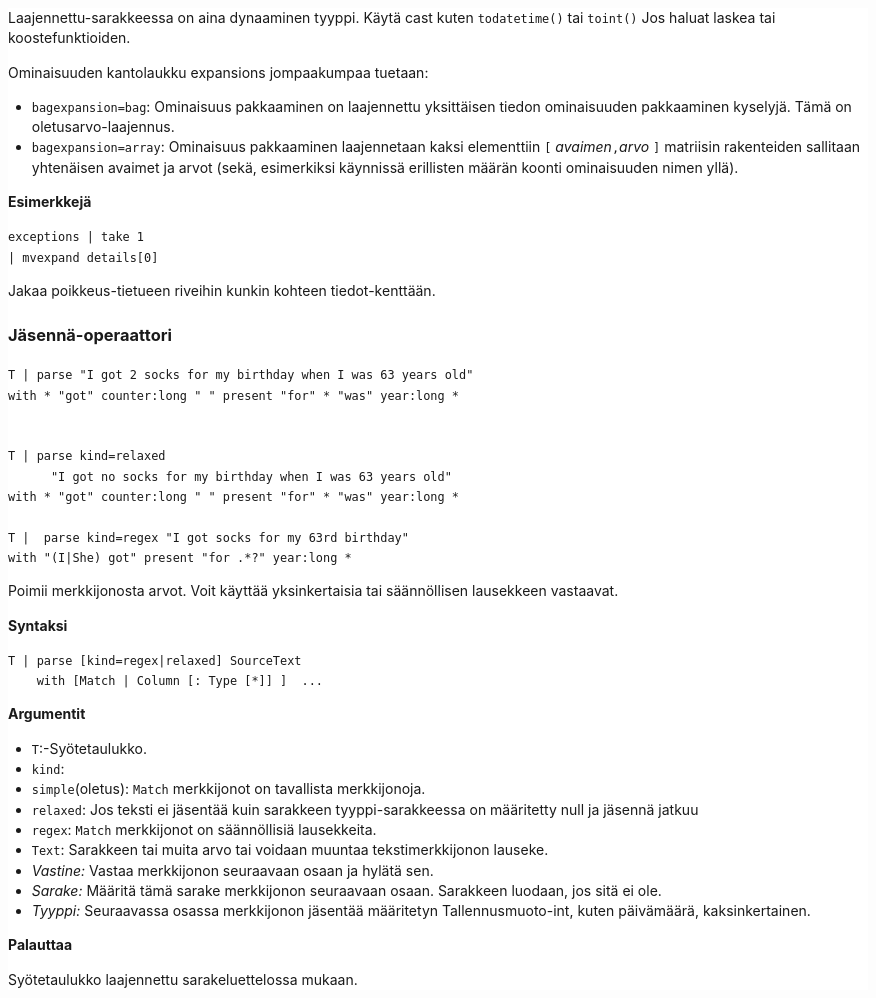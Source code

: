 Laajennettu-sarakkeessa on aina dynaaminen tyyppi. Käytä cast kuten `todatetime()` tai `toint()` Jos haluat laskea tai koostefunktioiden.

Ominaisuuden kantolaukku expansions jompaakumpaa tuetaan:

* `bagexpansion=bag`: Ominaisuus pakkaaminen on laajennettu yksittäisen tiedon ominaisuuden pakkaaminen kyselyjä. Tämä on oletusarvo-laajennus.
* `bagexpansion=array`: Ominaisuus pakkaaminen laajennetaan kaksi elementtiin `[` *avaimen*`,`*arvo* `]` matriisin rakenteiden sallitaan yhtenäisen avaimet ja arvot (sekä, esimerkiksi käynnissä erillisten määrän koonti ominaisuuden nimen yllä). 

**Esimerkkejä**


    exceptions | take 1 
  	| mvexpand details[0]

Jakaa poikkeus-tietueen riveihin kunkin kohteen tiedot-kenttään.



### <a name="parse-operator"></a>Jäsennä-operaattori

    T | parse "I got 2 socks for my birthday when I was 63 years old" 
    with * "got" counter:long " " present "for" * "was" year:long *


    T | parse kind=relaxed
          "I got no socks for my birthday when I was 63 years old" 
    with * "got" counter:long " " present "for" * "was" year:long * 

    T |  parse kind=regex "I got socks for my 63rd birthday" 
    with "(I|She) got" present "for .*?" year:long * 

Poimii merkkijonosta arvot. Voit käyttää yksinkertaisia tai säännöllisen lausekkeen vastaavat.

**Syntaksi**

    T | parse [kind=regex|relaxed] SourceText 
        with [Match | Column [: Type [*]] ]  ...

**Argumentit**

* `T`:-Syötetaulukko.
* `kind`: 
 * `simple`(oletus): `Match` merkkijonot on tavallista merkkijonoja.
 * `relaxed`: Jos teksti ei jäsentää kuin sarakkeen tyyppi-sarakkeessa on määritetty null ja jäsennä jatkuu 
 * `regex`: `Match` merkkijonot on säännöllisiä lausekkeita.
* `Text`: Sarakkeen tai muita arvo tai voidaan muuntaa tekstimerkkijonon lauseke.
* *Vastine:* Vastaa merkkijonon seuraavaan osaan ja hylätä sen.
* *Sarake:* Määritä tämä sarake merkkijonon seuraavaan osaan. Sarakkeen luodaan, jos sitä ei ole.
* *Tyyppi:* Seuraavassa osassa merkkijonon jäsentää määritetyn Tallennusmuoto-int, kuten päivämäärä, kaksinkertainen. 


**Palauttaa**

Syötetaulukko laajennettu sarakeluettelossa mukaan.
